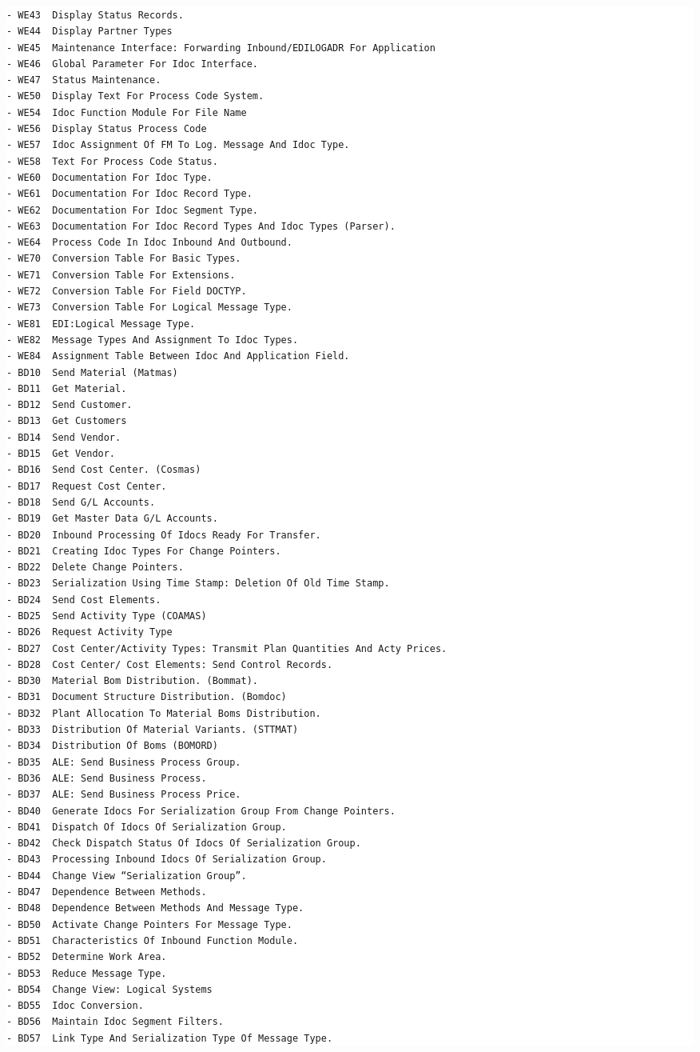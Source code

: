     - WE43	Display Status Records.
    - WE44	Display Partner Types
    - WE45	Maintenance Interface: Forwarding Inbound/EDILOGADR For Application
    - WE46	Global Parameter For Idoc Interface.
    - WE47	Status Maintenance.
    - WE50	Display Text For Process Code System.
    - WE54	Idoc Function Module For File Name
    - WE56	Display Status Process Code
    - WE57	Idoc Assignment Of FM To Log. Message And Idoc Type.
    - WE58	Text For Process Code Status.
    - WE60	Documentation For Idoc Type.
    - WE61	Documentation For Idoc Record Type.
    - WE62	Documentation For Idoc Segment Type.
    - WE63	Documentation For Idoc Record Types And Idoc Types (Parser).
    - WE64	Process Code In Idoc Inbound And Outbound.
    - WE70	Conversion Table For Basic Types.
    - WE71	Conversion Table For Extensions.
    - WE72	Conversion Table For Field DOCTYP.
    - WE73	Conversion Table For Logical Message Type.
    - WE81	EDI:Logical Message Type.
    - WE82	Message Types And Assignment To Idoc Types.
    - WE84	Assignment Table Between Idoc And Application Field.
    - BD10	Send Material (Matmas)
    - BD11	Get Material.
    - BD12	Send Customer.
    - BD13	Get Customers
    - BD14	Send Vendor.
    - BD15	Get Vendor.
    - BD16	Send Cost Center. (Cosmas)
    - BD17	Request Cost Center.
    - BD18	Send G/L Accounts.
    - BD19	Get Master Data G/L Accounts.
    - BD20	Inbound Processing Of Idocs Ready For Transfer.
    - BD21	Creating Idoc Types For Change Pointers.
    - BD22	Delete Change Pointers.
    - BD23	Serialization Using Time Stamp: Deletion Of Old Time Stamp.
    - BD24	Send Cost Elements.
    - BD25	Send Activity Type (COAMAS)
    - BD26	Request Activity Type
    - BD27	Cost Center/Activity Types: Transmit Plan Quantities And Acty Prices.
    - BD28	Cost Center/ Cost Elements: Send Control Records.
    - BD30	Material Bom Distribution. (Bommat).
    - BD31	Document Structure Distribution. (Bomdoc)
    - BD32	Plant Allocation To Material Boms Distribution.
    - BD33	Distribution Of Material Variants. (STTMAT)
    - BD34	Distribution Of Boms (BOMORD)
    - BD35	ALE: Send Business Process Group.
    - BD36	ALE: Send Business Process.
    - BD37	ALE: Send Business Process Price.
    - BD40	Generate Idocs For Serialization Group From Change Pointers.
    - BD41	Dispatch Of Idocs Of Serialization Group.
    - BD42	Check Dispatch Status Of Idocs Of Serialization Group.
    - BD43	Processing Inbound Idocs Of Serialization Group.
    - BD44	Change View “Serialization Group”.
    - BD47	Dependence Between Methods.
    - BD48	Dependence Between Methods And Message Type.
    - BD50	Activate Change Pointers For Message Type.
    - BD51	Characteristics Of Inbound Function Module.
    - BD52	Determine Work Area.
    - BD53	Reduce Message Type.
    - BD54	Change View: Logical Systems
    - BD55	Idoc Conversion.
    - BD56	Maintain Idoc Segment Filters.
    - BD57	Link Type And Serialization Type Of Message Type.
